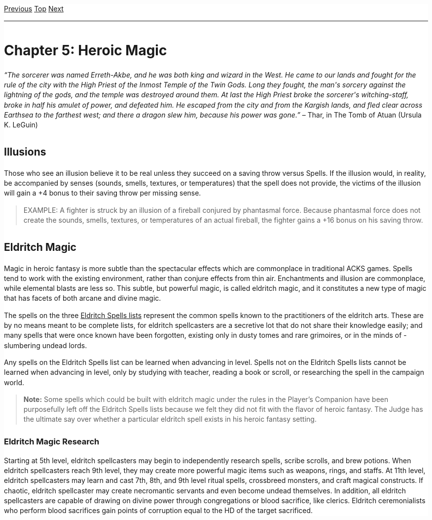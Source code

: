 [Previous](Chapter04.md#chapter-4-heroic-adventures) [Top](Chapter00.md#table-of-contents) [Next](Chapter06.md#chapter-6-heroic-monsters)

* * *

# Chapter 5: Heroic Magic

*“The sorcerer was named Erreth-Akbe, and he was both king and wizard in the West. He came to our lands and fought for the rule of the city with the High Priest of the Inmost Temple of the Twin Gods. Long they fought, the man's sorcery against the lightning of the gods, and the temple was destroyed around them. At last the High Priest broke the sorcerer's witching-staff, broke in half his  amulet of power, and defeated him. He escaped from the city and from the Kargish lands, and fled clear across Earthsea to the farthest west; and there a dragon slew him, because his power was gone.”* – Thar, in The Tomb of Atuan (Ursula K. LeGuin)

## Illusions

Those who see an illusion believe it to be real unless they succeed on a saving throw versus Spells. If the illusion would, in reality, be accompanied by senses (sounds, smells, textures, or temperatures) that the spell does not provide, the victims of the illusion will gain a +4 bonus to their saving throw per missing sense.

>EXAMPLE: A fighter is struck by an illusion of a fireball conjured by phantasmal force. Because phantasmal force does not create the sounds, smells, textures, or temperatures of an actual fireball, the fighter gains a +16 bonus on his saving throw.


## Eldritch Magic ##

Magic in heroic fantasy is more subtle than the spectacular effects which are commonplace in traditional ACKS games. Spells tend to work with the existing environment, rather than conjure effects from thin air. Enchantments and illusion are commonplace, while elemental blasts are less so. This subtle, but powerful magic, is called eldritch magic, and it constitutes a new type of magic that has facets of both arcane and divine magic.

The spells on the three [Eldritch Spells lists](#eldritch-spell-lists) represent the common spells known to the practitioners of the eldritch arts. These are by no means meant to be complete lists, for eldritch spellcasters are a secretive lot that do not share their knowledge easily; and many spells that were once known have been forgotten, existing only in dusty tomes and rare grimoires, or in the minds of -slumbering undead lords.

Any spells on the Eldritch Spells list can be learned when advancing in level. Spells not on the Eldritch Spells lists cannot be learned when advancing in level, only by studying with teacher, reading a book or scroll, or researching the spell in the campaign world.

>**Note:** Some spells which could be built with eldritch magic under the rules in the Player’s Companion have been purposefully left off the Eldritch Spells lists because we felt they did not fit with the flavor of heroic fantasy. The Judge has the ultimate say over whether a particular eldritch spell exists in his heroic fantasy setting.

### Eldritch Magic Research

Starting at 5th level, eldritch spellcasters may begin to independently research spells, scribe scrolls, and brew potions. When eldritch spellcasters reach 9th level, they may create more powerful magic items such as weapons, rings, and staffs. At 11th level, eldritch spellcasters may learn and cast 7th, 8th, and 9th level ritual spells, crossbreed monsters, and craft magical constructs. If chaotic, eldritch spellcaster may create necromantic servants and even become undead themselves. In addition, all eldritch spellcasters are capable of drawing on divine power through congregations or blood sacrifice, like clerics. Eldritch ceremonialists who perform blood sacrifices gain points of corruption equal to the HD of the target sacrificed.
